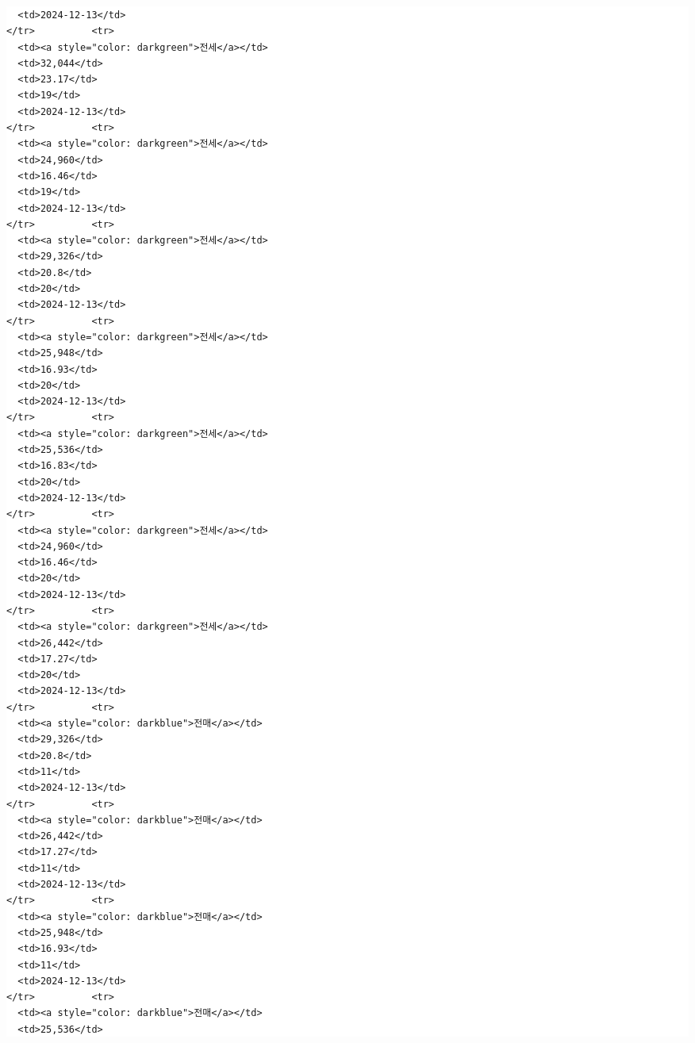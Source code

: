       <td>2024-12-13</td>
    </tr>          <tr>
      <td><a style="color: darkgreen">전세</a></td>
      <td>32,044</td>
      <td>23.17</td>
      <td>19</td>
      <td>2024-12-13</td>
    </tr>          <tr>
      <td><a style="color: darkgreen">전세</a></td>
      <td>24,960</td>
      <td>16.46</td>
      <td>19</td>
      <td>2024-12-13</td>
    </tr>          <tr>
      <td><a style="color: darkgreen">전세</a></td>
      <td>29,326</td>
      <td>20.8</td>
      <td>20</td>
      <td>2024-12-13</td>
    </tr>          <tr>
      <td><a style="color: darkgreen">전세</a></td>
      <td>25,948</td>
      <td>16.93</td>
      <td>20</td>
      <td>2024-12-13</td>
    </tr>          <tr>
      <td><a style="color: darkgreen">전세</a></td>
      <td>25,536</td>
      <td>16.83</td>
      <td>20</td>
      <td>2024-12-13</td>
    </tr>          <tr>
      <td><a style="color: darkgreen">전세</a></td>
      <td>24,960</td>
      <td>16.46</td>
      <td>20</td>
      <td>2024-12-13</td>
    </tr>          <tr>
      <td><a style="color: darkgreen">전세</a></td>
      <td>26,442</td>
      <td>17.27</td>
      <td>20</td>
      <td>2024-12-13</td>
    </tr>          <tr>
      <td><a style="color: darkblue">전매</a></td>
      <td>29,326</td>
      <td>20.8</td>
      <td>11</td>
      <td>2024-12-13</td>
    </tr>          <tr>
      <td><a style="color: darkblue">전매</a></td>
      <td>26,442</td>
      <td>17.27</td>
      <td>11</td>
      <td>2024-12-13</td>
    </tr>          <tr>
      <td><a style="color: darkblue">전매</a></td>
      <td>25,948</td>
      <td>16.93</td>
      <td>11</td>
      <td>2024-12-13</td>
    </tr>          <tr>
      <td><a style="color: darkblue">전매</a></td>
      <td>25,536</td>
